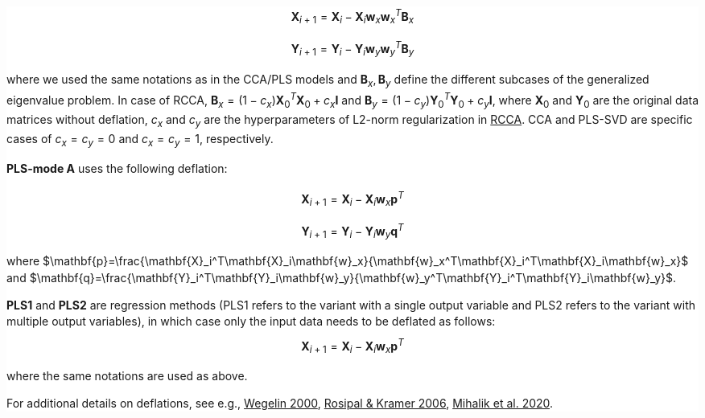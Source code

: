 $$
\mathbf{X}_{i+1} = \mathbf{X}_{i} - \mathbf{X}_{i} \mathbf{w}_x \mathbf{w}_x^T \mathbf{B}_{x}
$$

$$
\mathbf{Y}_{i+1} = \mathbf{Y}_{i} - \mathbf{Y}_{i} \mathbf{w}_{y} \mathbf{w}_y^T \mathbf{B}_{y}
$$

where we used the same notations as in the CCA/PLS models and $\mathbf{B}_x,\mathbf{B}_y$ define the different subcases of the generalized eigenvalue problem. In case of RCCA, $\mathbf{B}_x = (1-c_x)\mathbf{X}_0^T\mathbf{X}_0+c_x\mathbf{I}$ and $\mathbf{B}_y = (1-c_y)\mathbf{Y}_0^T\mathbf{Y}_0+c_y\mathbf{I}$, where $\mathbf{X}_0$ and $\mathbf{Y}_0$ are the original data matrices without deflation, $c_x$ and $c_y$ are the hyperparameters of L2-norm regularization in [RCCA](#regularized-cca-rcca). CCA and PLS-SVD are specific cases of $c_x=c_y=0$ and $c_x=c_y=1$, respectively.

__PLS-mode A__ uses the following deflation:

$$
\mathbf{X}_{i+1} = \mathbf{X}_i - \mathbf{X}_i \mathbf{w}_x \mathbf{p}^T
$$

$$
\mathbf{Y}_{i+1} = \mathbf{Y}_i - \mathbf{Y}_i \mathbf{w}_y \mathbf{q}^T
$$

where $\mathbf{p}=\frac{\mathbf{X}_i^T\mathbf{X}_i\mathbf{w}_x}{\mathbf{w}_x^T\mathbf{X}_i^T\mathbf{X}_i\mathbf{w}_x}$ and
$\mathbf{q}=\frac{\mathbf{Y}_i^T\mathbf{Y}_i\mathbf{w}_y}{\mathbf{w}_y^T\mathbf{Y}_i^T\mathbf{Y}_i\mathbf{w}_y}$.

__PLS1__ and __PLS2__ are regression methods (PLS1 refers to the variant with a single output variable and PLS2 refers to the variant with multiple output variables), in which case only the input data needs to be deflated as follows:
$$
\mathbf{X}_{i+1} = \mathbf{X}_i - \mathbf{X}_i \mathbf{w}_x \mathbf{p}^T
$$

where the same notations are used as above.

For additional details on deflations, see e.g., [Wegelin 2000](https://stat.uw.edu/sites/default/files/files/reports/2000/tr371.pdf), [Rosipal & Kramer 2006](https://doi.org/10.1007/11752790_2), [Mihalik et al. 2020](https://doi.org/10.1016/j.biopsych.2019.12.001).
